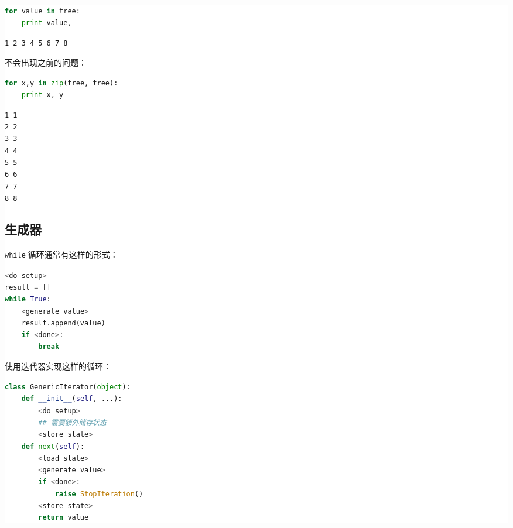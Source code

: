 
```python
for value in tree:
    print value,
```

    1 2 3 4 5 6 7 8


不会出现之前的问题：


```python
for x,y in zip(tree, tree):
    print x, y
```

    1 1
    2 2
    3 3
    4 4
    5 5
    6 6
    7 7
    8 8

## 生成器

`while` 循环通常有这样的形式：

```python
<do setup>
result = []
while True:
    <generate value>
    result.append(value)
    if <done>:
        break
```

使用迭代器实现这样的循环：

```python
class GenericIterator(object):
    def __init__(self, ...):
        <do setup>
        ## 需要额外储存状态
        <store state>
    def next(self): 
        <load state>
        <generate value>
        if <done>:
            raise StopIteration()
        <store state>
        return value
```
